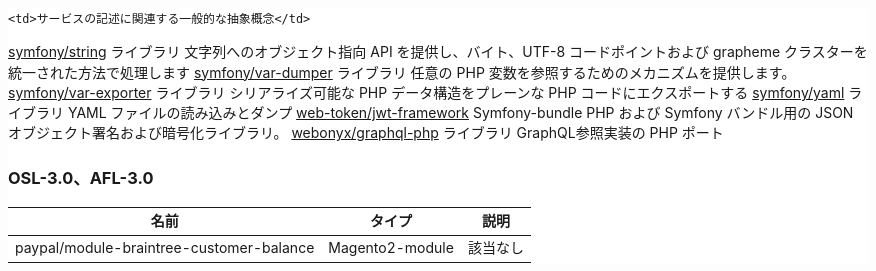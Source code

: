     <td>サービスの記述に関連する一般的な抽象概念</td>
  </tr>
  <tr>
    <td>
      <a href="https://github.com/symfony/string">symfony/string</a>
    </td>
    <td>ライブラリ</td>
    <td>文字列へのオブジェクト指向 API を提供し、バイト、UTF-8 コードポイントおよび grapheme クラスターを統一された方法で処理します</td>
  </tr>
  <tr>
    <td>
      <a href="https://github.com/symfony/var-dumper">symfony/var-dumper</a>
    </td>
    <td>ライブラリ</td>
    <td>任意の PHP 変数を参照するためのメカニズムを提供します。</td>
  </tr>
  <tr>
    <td>
      <a href="https://github.com/symfony/var-exporter">symfony/var-exporter</a>
    </td>
    <td>ライブラリ</td>
    <td>シリアライズ可能な PHP データ構造をプレーンな PHP コードにエクスポートする</td>
  </tr>
  <tr>
    <td>
      <a href="https://github.com/symfony/yaml">symfony/yaml</a>
    </td>
    <td>ライブラリ</td>
    <td>YAML ファイルの読み込みとダンプ</td>
  </tr>
  <tr>
    <td>
      <a href="https://github.com/web-token/jwt-framework">web-token/jwt-framework</a>
    </td>
    <td>Symfony-bundle</td>
    <td>PHP および Symfony バンドル用の JSON オブジェクト署名および暗号化ライブラリ。</td>
  </tr>
  <tr>
    <td>
      <a href="https://github.com/webonyx/graphql-php">webonyx/graphql-php</a>
    </td>
    <td>ライブラリ</td>
    <td>GraphQL参照実装の PHP ポート</td>
  </tr>
  </tbody>
</table>

### OSL-3.0、AFL-3.0

<table>
  <thead>
    <tr>
      <th>名前</th>
      <th>タイプ</th>
      <th>説明</th>
    </tr>
  </thead>
  <tbody>
  <tr>
    <td>
      paypal/module-braintree-customer-balance
    </td>
    <td>Magento2-module</td>
    <td>該当なし</td>